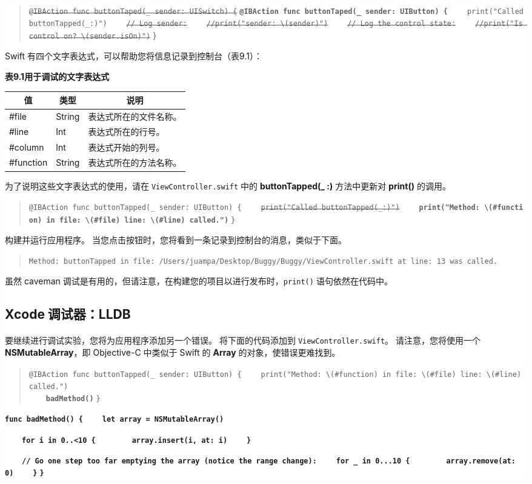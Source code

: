 > ~~`@IBAction func buttonTaped(_ sender: UISwitch) {`~~
**`@IBAction func buttonTaped(_ sender: UIButton) {`**
  `print("Called buttonTapped(_:)")`
  ~~`// Log sender:`~~
  ~~`//print("sender: \(sender)")`~~
  ~~`// Log the control state:`~~
  ~~`//print("Is control on? \(sender.isOn)")`~~
	}

Swift 有四个文字表达式，可以帮助您将信息记录到控制台（表9.1）：

**表9.1用于调试的文字表达式**

值|类型|说明
-|-|-|
|#file|String|表达式所在的文件名称。
|#line|Int|表达式所在的行号。
|#column|Int|表达式开始的列号。
|#function|String|表达式所在的方法名称。

为了说明这些文字表达式的使用，请在 `ViewController.swift` 中的 **buttonTapped(_ :)** 方法中更新对 **print()** 的调用。

> `@IBAction func buttonTapped(_ sender: UIButton) {`
  ~~`print("Called buttonTapped(_:)")`~~
  **`print("Method: \(#function) in file: \(#file) line: \(#line) called.")`**
`}`

构建并运行应用程序。 当您点击按钮时，您将看到一条记录到控制台的消息，类似于下面。

> `Method: buttonTapped in file: /Users/juampa/Desktop/Buggy/Buggy/ViewController.swift at line: 13 was called.`

虽然 caveman 调试是有用的，但请注意，在构建您的项目以进行发布时，`print()` 语句依然在代码中。

## Xcode 调试器：LLDB ##

要继续进行调试实验，您将为应用程序添加另一个错误。 将下面的代码添加到 `ViewController.swift`。 请注意，您将使用一个 **NSMutableArray**，即 Objective-C 中类似于 Swift 的 **Array** 的对象，使错误更难找到。

> `@IBAction func buttonTapped(_ sender: UIButton) {`
  `print("Method: \(#function) in file: \(#file) line: \(#line) called.")`<br>
  **`badMethod()`**
`} `
>
**`func badMethod() {`**
  **`let array = NSMutableArray()`**
>
  **`for i in 0..<10 {`**
    **`array.insert(i, at: i)`**
  **`} `**
>
  **`// Go one step too far emptying the array (notice the range change):`**
  **`for _ in 0...10 {`**
    **`array.remove(at: 0)`**
  **`}`**
**`}`**
